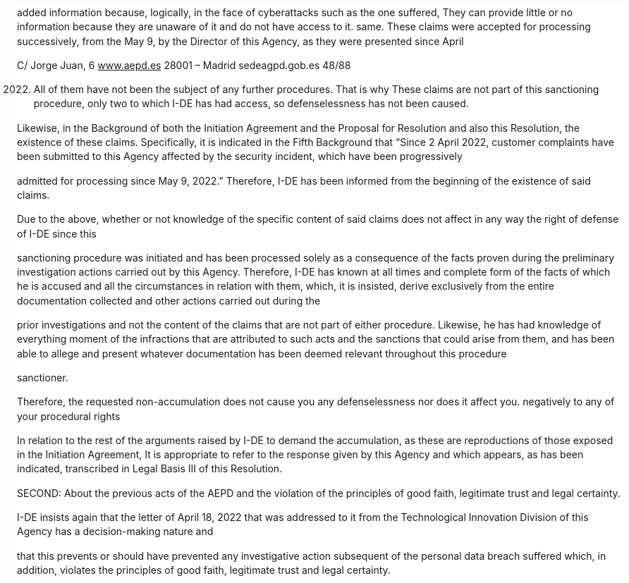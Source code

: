added information because, logically, in the face of cyberattacks such as the one suffered,
They can provide little or no information because they are unaware of it and do not have access to it.
same. These claims were accepted for processing successively, from the
May 9, by the Director of this Agency, as they were presented since April

C/ Jorge Juan, 6 www.aepd.es
28001 – Madrid sedeagpd.gob.es 48/88

2022. All of them have not been the subject of any further procedures. That is why
These claims are not part of this sanctioning procedure, only
two to which I-DE has had access, so defenselessness has not been caused.

Likewise, in the Background of both the Initiation Agreement and the Proposal for
Resolution and also this Resolution, the existence of these
claims. Specifically, it is indicated in the Fifth Background that “Since 2
April 2022, customer complaints have been submitted to this Agency
affected by the security incident, which have been progressively

admitted for processing since May 9, 2022.” Therefore, I-DE has been informed
from the beginning of the existence of said claims.

Due to the above, whether or not knowledge of the specific content of said claims
does not affect in any way the right of defense of I-DE since this

sanctioning procedure was initiated and has been processed solely as a consequence
of the facts proven during the preliminary investigation actions
carried out by this Agency. Therefore, I-DE has known at all times and
complete form of the facts of which he is accused and all the circumstances in relation
with them, which, it is insisted, derive exclusively from the entire
documentation collected and other actions carried out during the

prior investigations and not the content of the claims that are not part
of either procedure. Likewise, he has had knowledge of everything
moment of the infractions that are attributed to such acts and the sanctions
that could arise from them, and has been able to allege and present whatever
documentation has been deemed relevant throughout this procedure

sanctioner.

Therefore, the requested non-accumulation does not cause you any defenselessness nor does it affect you.
negatively to any of your procedural rights

In relation to the rest of the arguments raised by I-DE to demand the
accumulation, as these are reproductions of those exposed in the Initiation Agreement,
It is appropriate to refer to the response given by this Agency and which appears, as has been
indicated, transcribed in Legal Basis III of this Resolution.

SECOND: About the previous acts of the AEPD and the violation of the principles
of good faith, legitimate trust and legal certainty.

I-DE insists again that the letter of April 18, 2022 that was addressed to it
from the Technological Innovation Division of this Agency has a decision-making nature and

that this prevents or should have prevented any investigative action
subsequent of the personal data breach suffered which, in addition, violates the
principles of good faith, legitimate trust and legal certainty.
